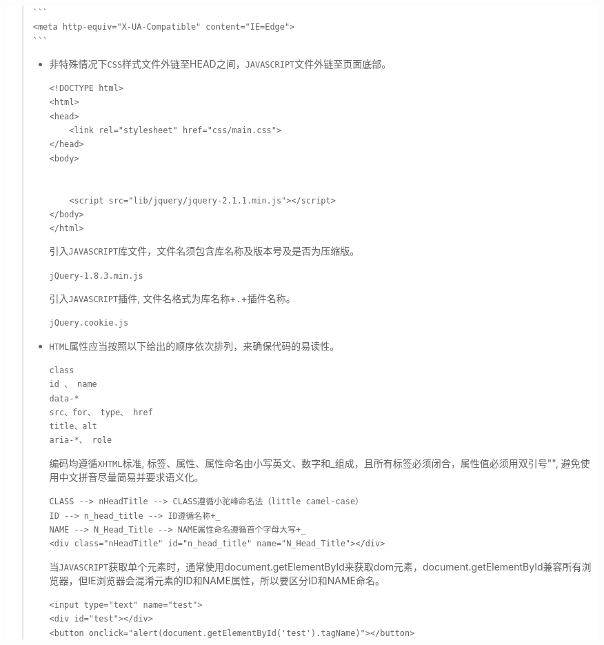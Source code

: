 >
>     ```
>     <meta http-equiv="X-UA-Compatible" content="IE=Edge">
>     ```
>
> -   非特殊情况下`CSS`样式文件外链至HEAD之间，`JAVASCRIPT`文件外链至页面底部。
>
>     ```
>     <!DOCTYPE html>
>     <html>
>     <head>
>         <link rel="stylesheet" href="css/main.css">
>     </head>
>     <body>
>         
>         
>         <script src="lib/jquery/jquery-2.1.1.min.js"></script>
>     </body>
>     </html>
>     ```
>
>     引入`JAVASCRIPT`库文件，文件名须包含库名称及版本号及是否为压缩版。
>
>     ```
>     jQuery-1.8.3.min.js
>     ```
>
>     引入`JAVASCRIPT`插件, 文件名格式为库名称+`.`+插件名称。
>
>     ```
>     jQuery.cookie.js
>     ```
>
> -   `HTML`属性应当按照以下给出的顺序依次排列，来确保代码的易读性。
>
>     ```
>     class
>     id 、 name
>     data-*
>     src、for、 type、 href
>     title、alt
>     aria-*、 role
>     ```
>
>     编码均遵循`XHTML`标准,
>     标签、属性、属性命名由小写英文、数字和\_组成，且所有标签必须闭合，属性值必须用双引号"",
>     避免使用中文拼音尽量简易并要求语义化。
>
>     ```
>     CLASS --> nHeadTitle --> CLASS遵循小驼峰命名法（little camel-case）
>     ID --> n_head_title --> ID遵循名称+_
>     NAME --> N_Head_Title --> NAME属性命名遵循首个字母大写+_
>     <div class="nHeadTitle" id="n_head_title" name="N_Head_Title"></div>
>     ```
>
>     当`JAVASCRIPT`获取单个元素时，通常使用document.getElementById来获取dom元素，document.getElementById兼容所有浏览器，但IE浏览器会混淆元素的ID和NAME属性，所以要区分ID和NAME命名。
>
>     ```
>     <input type="text" name="test">
>     <div id="test"></div>
>     <button onclick="alert(document.getElementById('test').tagName)"></button>
>     
>     ```